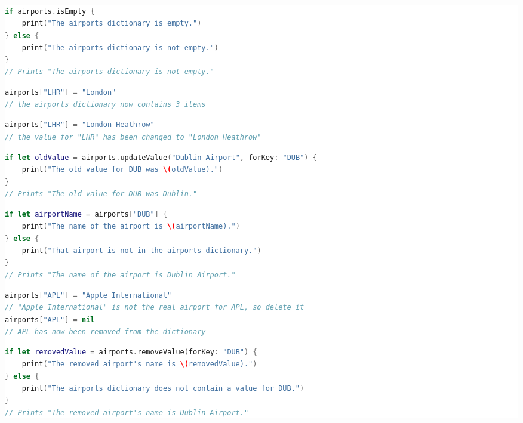 ```Swift
if airports.isEmpty {
    print("The airports dictionary is empty.")
} else {
    print("The airports dictionary is not empty.")
}
// Prints "The airports dictionary is not empty."

```


```Swift
airports["LHR"] = "London"
// the airports dictionary now contains 3 items

```


```Swift
airports["LHR"] = "London Heathrow"
// the value for "LHR" has been changed to "London Heathrow"

```


```Swift
if let oldValue = airports.updateValue("Dublin Airport", forKey: "DUB") {
    print("The old value for DUB was \(oldValue).")
}
// Prints "The old value for DUB was Dublin."

```


```Swift
if let airportName = airports["DUB"] {
    print("The name of the airport is \(airportName).")
} else {
    print("That airport is not in the airports dictionary.")
}
// Prints "The name of the airport is Dublin Airport."

```


```Swift
airports["APL"] = "Apple International"
// "Apple International" is not the real airport for APL, so delete it
airports["APL"] = nil
// APL has now been removed from the dictionary

```


```Swift
if let removedValue = airports.removeValue(forKey: "DUB") {
    print("The removed airport's name is \(removedValue).")
} else {
    print("The airports dictionary does not contain a value for DUB.")
}
// Prints "The removed airport's name is Dublin Airport."

```
